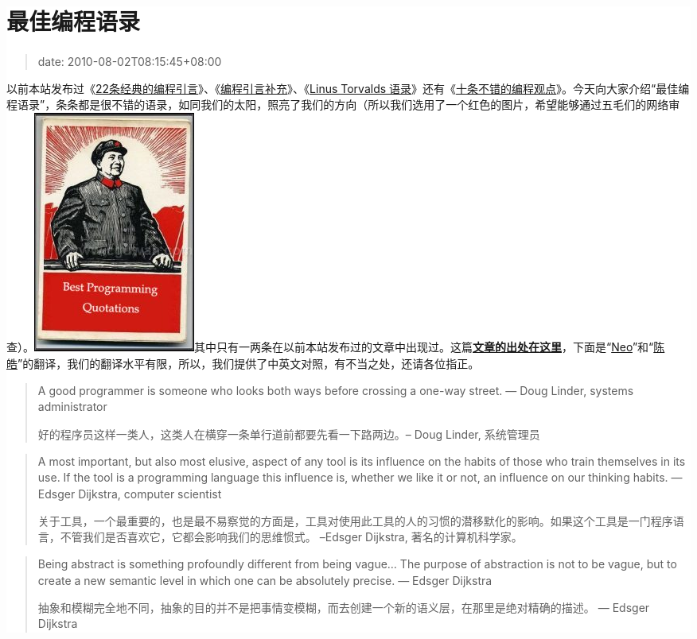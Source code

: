 # 最佳编程语录
>date: 2010-08-02T08:15:45+08:00


以前本站发布过《[22条经典的编程引言](/2009/22%E6%9D%A1%E7%BB%8F%E5%85%B8%E7%9A%84%E7%BC%96%E7%A8%8B%E5%BC%95%E8%A8%80.md)》、《[编程引言补充](/2009/%E7%BC%96%E7%A8%8B%E5%BC%95%E8%A8%80%E8%A1%A5%E5%85%85.md)》、《[Linus Torvalds 语录](/2009/Linus%20Torvalds%20%E8%AF%AD%E5%BD%95%20Top%2010.md)》还有《[十条不错的编程观点](/2010/%E5%8D%81%E6%9D%A1%E4%B8%8D%E9%94%99%E7%9A%84%E7%BC%96%E7%A8%8B%E8%A7%82%E7%82%B9.md)》。今天向大家介绍“最佳编程语录”，条条都是很不错的语录，如同我们的太阳，照亮了我们的方向（所以我们选用了一个红色的图片，希望能够通过五毛们的网络审查）。![](/assets/images/coolshell.cn/wp-content/uploads/2010/08/Best-Programming-Quotations-201x300.jpg "Best Programming Quotations")其中只有一两条在以前本站发布过的文章中出现过。这篇[**文章的出处在这里**](http://www.linfo.org/q_programming.html)，下面是“[Neo](https://coolshell.cn/?author=4)”和“[陈皓](https://coolshell.cn/?author=2)”的翻译，我们的翻译水平有限，所以，我们提供了中英文对照，有不当之处，还请各位指正。



> A good programmer is someone who looks both ways before crossing a one-way street. — Doug Linder, systems administrator
> 
> 
> 好的程序员这样一类人，这类人在横穿一条单行道前都要先看一下路两边。– Doug Linder, 系统管理员
> 
> 



> A most important, but also most elusive, aspect of any tool is its influence on the habits of those who train themselves in its use. If the tool is a programming language this influence is, whether we like it or not, an influence on our thinking habits. — Edsger Dijkstra, computer scientist
> 
> 
> 关于工具，一个最重要的，也是最不易察觉的方面是，工具对使用此工具的人的习惯的潜移默化的影响。如果这个工具是一门程序语言，不管我们是否喜欢它，它都会影响我们的思维惯式。 –Edsger Dijkstra, 著名的计算机科学家。
> 
> 



> Being abstract is something profoundly different from being vague… The purpose of abstraction is not to be vague, but to create a new semantic level in which one can be absolutely precise. — Edsger Dijkstra
> 
> 
> 抽象和模糊完全地不同，抽象的目的并不是把事情变模糊，而去创建一个新的语义层，在那里是绝对精确的描述。 — Edsger Dijkstra
> 
> 
